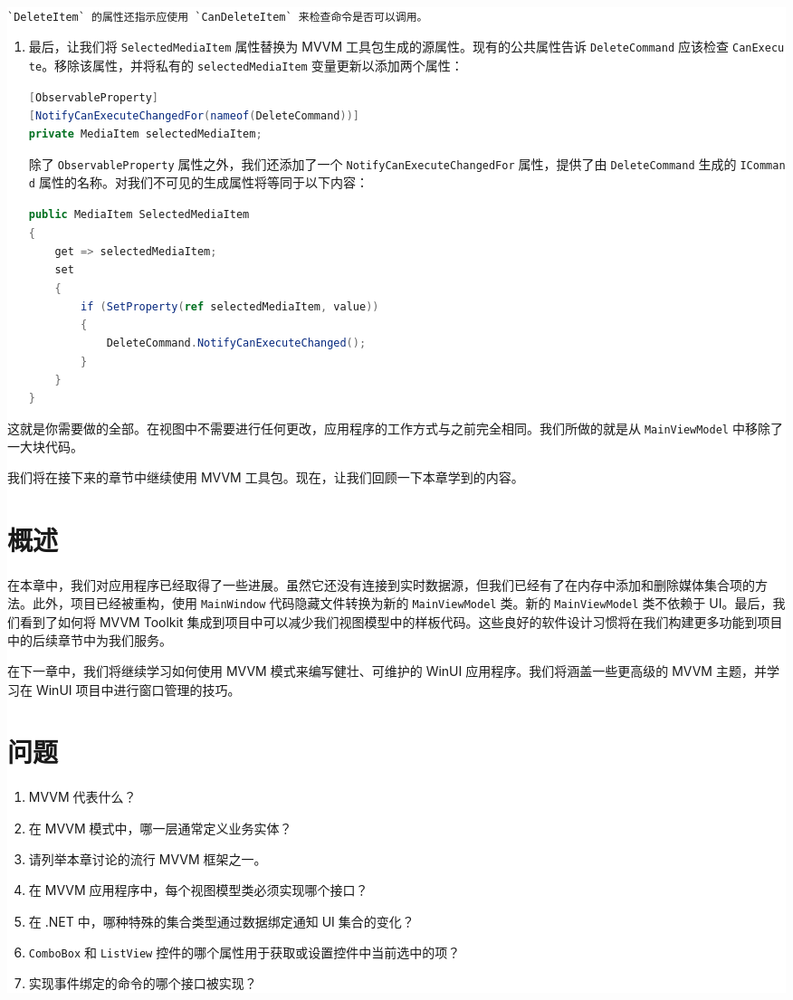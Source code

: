     `DeleteItem` 的属性还指示应使用 `CanDeleteItem` 来检查命令是否可以调用。

1.  最后，让我们将 `SelectedMediaItem` 属性替换为 MVVM 工具包生成的源属性。现有的公共属性告诉 `DeleteCommand` 应该检查 `CanExecute`。移除该属性，并将私有的 `selectedMediaItem` 变量更新以添加两个属性：

    ```cs
    [ObservableProperty]
    [NotifyCanExecuteChangedFor(nameof(DeleteCommand))]
    private MediaItem selectedMediaItem;
    ```

    除了 `ObservableProperty` 属性之外，我们还添加了一个 `NotifyCanExecuteChangedFor` 属性，提供了由 `DeleteCommand` 生成的 `ICommand` 属性的名称。对我们不可见的生成属性将等同于以下内容：

    ```cs
    public MediaItem SelectedMediaItem
    {
        get => selectedMediaItem;
        set
        {
            if (SetProperty(ref selectedMediaItem, value))
            {
                DeleteCommand.NotifyCanExecuteChanged();
            }
        }
    }
    ```

这就是你需要做的全部。在视图中不需要进行任何更改，应用程序的工作方式与之前完全相同。我们所做的就是从 `MainViewModel` 中移除了一大块代码。

我们将在接下来的章节中继续使用 MVVM 工具包。现在，让我们回顾一下本章学到的内容。

# 概述

在本章中，我们对应用程序已经取得了一些进展。虽然它还没有连接到实时数据源，但我们已经有了在内存中添加和删除媒体集合项的方法。此外，项目已经被重构，使用 `MainWindow` 代码隐藏文件转换为新的 `MainViewModel` 类。新的 `MainViewModel` 类不依赖于 UI。最后，我们看到了如何将 MVVM Toolkit 集成到项目中可以减少我们视图模型中的样板代码。这些良好的软件设计习惯将在我们构建更多功能到项目中的后续章节中为我们服务。

在下一章中，我们将继续学习如何使用 MVVM 模式来编写健壮、可维护的 WinUI 应用程序。我们将涵盖一些更高级的 MVVM 主题，并学习在 WinUI 项目中进行窗口管理的技巧。

# 问题

1.  MVVM 代表什么？

1.  在 MVVM 模式中，哪一层通常定义业务实体？

1.  请列举本章讨论的流行 MVVM 框架之一。

1.  在 MVVM 应用程序中，每个视图模型类必须实现哪个接口？

1.  在 .NET 中，哪种特殊的集合类型通过数据绑定通知 UI 集合的变化？

1.  `ComboBox` 和 `ListView` 控件的哪个属性用于获取或设置控件中当前选中的项？

1.  实现事件绑定的命令的哪个接口被实现？
